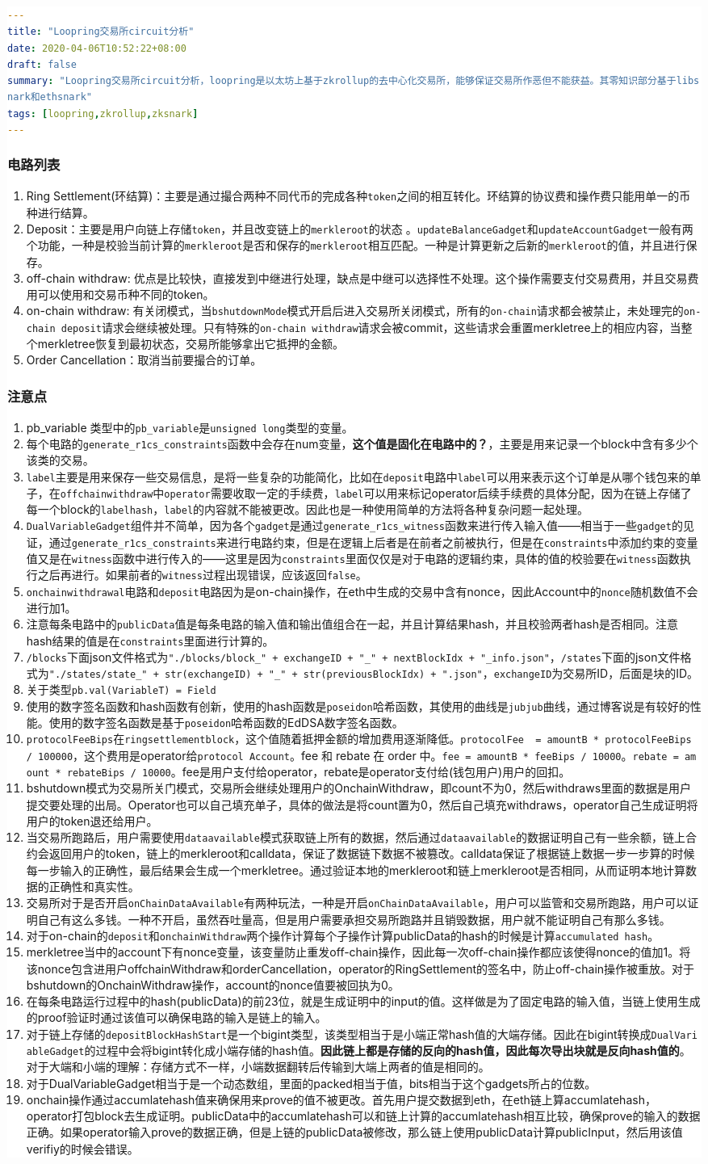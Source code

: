 ```yaml
---
title: "Loopring交易所circuit分析"
date: 2020-04-06T10:52:22+08:00
draft: false
summary: "Loopring交易所circuit分析，loopring是以太坊上基于zkrollup的去中心化交易所，能够保证交易所作恶但不能获益。其零知识部分基于libsnark和ethsnark"
tags: [loopring,zkrollup,zksnark]
---
```


### 电路列表

1. Ring Settlement(环结算)：主要是通过撮合两种不同代币的完成各种`token`之间的相互转化。环结算的协议费和操作费只能用单一的币种进行结算。
2. Deposit：主要是用户向链上存储`token`，并且改变链上的`merkleroot`的状态  。`updateBalanceGadget`和`updateAccountGadget`一般有两个功能，一种是校验当前计算的`merkleroot`是否和保存的`merkleroot`相互匹配。一种是计算更新之后新的`merkleroot`的值，并且进行保存。
3. off-chain withdraw: 优点是比较快，直接发到中继进行处理，缺点是中继可以选择性不处理。这个操作需要支付交易费用，并且交易费用可以使用和交易币种不同的token。
4. on-chain withdraw: 有关闭模式，当`bshutdownMode`模式开启后进入交易所关闭模式，所有的`on-chain`请求都会被禁止，未处理完的`on-chain deposit`请求会继续被处理。只有特殊的`on-chain withdraw`请求会被commit，这些请求会重置merkletree上的相应内容，当整个merkletree恢复到最初状态，交易所能够拿出它抵押的金额。
5. Order Cancellation：取消当前要撮合的订单。

### 注意点

1. pb_variable 类型中的`pb_variable`是`unsigned long`类型的变量。
2. 每个电路的`generate_r1cs_constraints`函数中会存在num变量，**这个值是固化在电路中的？**，主要是用来记录一个block中含有多少个该类的交易。
3. `label`主要是用来保存一些交易信息，是将一些复杂的功能简化，比如在`deposit`电路中`label`可以用来表示这个订单是从哪个钱包来的单子，在`offchainwithdraw`中`operator`需要收取一定的手续费，`label`可以用来标记operator后续手续费的具体分配，因为在链上存储了每一个block的`labelhash`，`label`的内容就不能被更改。因此也是一种使用简单的方法将各种复杂问题一起处理。
4. `DualVariableGadget`组件并不简单，因为各个`gadget`是通过`generate_r1cs_witness`函数来进行传入输入值——相当于一些`gadget`的见证，通过`generate_r1cs_constraints`来进行电路约束，但是在逻辑上后者是在前者之前被执行，但是在`constraints`中添加约束的变量值又是在`witness`函数中进行传入的——这里是因为`constraints`里面仅仅是对于电路的逻辑约束，具体的值的校验要在`witness`函数执行之后再进行。如果前者的`witness`过程出现错误，应该返回`false`。
5. `onchainwithdrawal`电路和`deposit`电路因为是on-chain操作，在eth中生成的交易中含有nonce，因此Account中的`nonce`随机数值不会进行加1。
6. 注意每条电路中的`publicData`值是每条电路的输入值和输出值组合在一起，并且计算结果hash，并且校验两者hash是否相同。注意hash结果的值是在`constraints`里面进行计算的。
7. `/blocks`下面json文件格式为`"./blocks/block_" + exchangeID + "_" + nextBlockIdx + "_info.json"`，`/states`下面的json文件格式为`"./states/state_" + str(exchangeID) + "_" + str(previousBlockIdx) + ".json"`，`exchangeID`为交易所ID，后面是块的ID。
8. 关于类型`pb.val(VariableT) = Field`
9. 使用的数字签名函数和hash函数有创新，使用的hash函数是`poseidon`哈希函数，其使用的曲线是`jubjub`曲线，通过博客说是有较好的性能。使用的数字签名函数是基于`poseidon`哈希函数的EdDSA数字签名函数。
10. `protocolFeeBips`在`ringsettlementblock`，这个值随着抵押金额的增加费用逐渐降低。`protocolFee  = amountB * protocolFeeBips / 100000`，这个费用是operator给`protocol Account`。fee 和 rebate 在 order 中。`fee = amountB * feeBips / 10000`。`rebate = amount * rebateBips / 10000`。fee是用户支付给operator，rebate是operator支付给(钱包用户)用户的回扣。
11. bshutdown模式为交易所关门模式，交易所会继续处理用户的OnchainWithdraw，即count不为0，然后withdraws里面的数据是用户提交要处理的出局。Operator也可以自己填充单子，具体的做法是将count置为0，然后自己填充withdraws，operator自己生成证明将用户的token退还给用户。
12. 当交易所跑路后，用户需要使用`dataavailable`模式获取链上所有的数据，然后通过`dataavailable`的数据证明自己有一些余额，链上合约会返回用户的token，链上的merkleroot和calldata，保证了数据链下数据不被篡改。calldata保证了根据链上数据一步一步算的时候每一步输入的正确性，最后结果会生成一个merkletree。通过验证本地的merkleroot和链上merkleroot是否相同，从而证明本地计算数据的正确性和真实性。
13. 交易所对于是否开启`onChainDataAvailable`有两种玩法，一种是开启`onChainDataAvailable`，用户可以监管和交易所跑路，用户可以证明自己有这么多钱。一种不开启，虽然吞吐量高，但是用户需要承担交易所跑路并且销毁数据，用户就不能证明自己有那么多钱。
14. 对于on-chain的`deposit`和`onchainWithdraw`两个操作计算每个子操作计算publicData的hash的时候是计算`accumulated hash`。
15. merkletree当中的account下有nonce变量，该变量防止重发off-chain操作，因此每一次off-chain操作都应该使得nonce的值加1。将该nonce包含进用户offchainWithdraw和orderCancellation，operator的RingSettlement的签名中，防止off-chain操作被重放。对于bshutdown的OnchainWithdraw操作，account的nonce值要被回执为0。
16. 在每条电路运行过程中的hash(publicData)的前23位，就是生成证明中的input的值。这样做是为了固定电路的输入值，当链上使用生成的proof验证时通过该值可以确保电路的输入是链上的输入。
17. 对于链上存储的`depositBlockHashStart`是一个bigint类型，该类型相当于是小端正常hash值的大端存储。因此在bigint转换成`DualVariableGadget`的过程中会将bigint转化成小端存储的hash值。**因此链上都是存储的反向的hash值，因此每次导出块就是反向hash值的**。对于大端和小端的理解：存储方式不一样，小端数据翻转后传输到大端上两者的值是相同的。
18. 对于DualVariableGadget相当于是一个动态数组，里面的packed相当于值，bits相当于这个gadgets所占的位数。
19. onchain操作通过accumlatehash值来确保用来prove的值不被更改。首先用户提交数据到eth，在eth链上算accumlatehash，operator打包block去生成证明。publicData中的accumlatehash可以和链上计算的accumlatehash相互比较，确保prove的输入的数据正确。如果operator输入prove的数据正确，但是上链的publicData被修改，那么链上使用publicData计算publicInput，然后用该值verifiy的时候会错误。